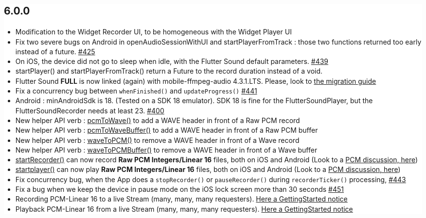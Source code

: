 ## 6.0.0

* Modification to the Widget Recorder UI, to be homogeneous with the Widget Player UI
* Fix two severe bugs on Android in openAudioSessionWithUI and startPlayerFromTrack : those two functions returned too early instead of a future. [\#425](https://github.com/dooboolab/flutter_sound/issues/425)
* On iOS, the device did not go to sleep when idle, with the Flutter Sound default parameters. [\#439](https://github.com/dooboolab/flutter_sound/issues/439)
* startPlayer\(\) and startPlayerFromTrack\(\) return a Future to the record duration instead of a void.
* Flutter Sound **FULL** is now linked \(again\) with mobile-ffmpeg-audio 4.3.1.LTS. Please, look to [the migration guide](https://github.com/dooboolab/flutter_sound/tree/af5efde104e15925d352335ba22e8413c09cae92/doc/the-tau-project/doc/migration_6.x.x.md#migration-from-5xx-to-6xx)
* Fix a concurrency bug between `whenFinished()` and `updateProgress()` [\#441](https://github.com/dooboolab/flutter_sound/issues/441)
* Android : minAndroidSdk is 18. \(Tested on a SDK 18 emulator\). SDK 18 is fine for the FlutterSoundPlayer, but the FlutterSoundRecorder needs at least 23. [\#400](https://github.com/dooboolab/flutter_sound/issues/400)
* New helper API verb : [pcmToWave\(\)](https://github.com/dooboolab/flutter_sound/tree/af5efde104e15925d352335ba22e8413c09cae92/doc/the-tau-project/doc/helper.md#pcmtowave)  to add a WAVE header in front of a Raw PCM record
* New helper API verb : [pcmToWaveBuffer\(\)](https://github.com/dooboolab/flutter_sound/tree/af5efde104e15925d352335ba22e8413c09cae92/doc/the-tau-project/doc/helper.md#pcmtowavebuffer)  to add a WAVE header in front of a Raw PCM buffer
* New helper API verb : [waveToPCM\(\)](https://github.com/dooboolab/flutter_sound/tree/af5efde104e15925d352335ba22e8413c09cae92/doc/the-tau-project/doc/helper.md#waveToPCM)  to remove a WAVE header in front of a Wave record
* New helper API verb : [waveToPCMBuffer\(\)](https://github.com/dooboolab/flutter_sound/tree/af5efde104e15925d352335ba22e8413c09cae92/doc/the-tau-project/doc/helper.md#waveToPCMBuffer)  to remove a WAVE header in front of a Wave buffer
* [startRecorder\(\)](https://github.com/dooboolab/flutter_sound/tree/af5efde104e15925d352335ba22e8413c09cae92/doc/the-tau-project/doc/recorder.md#startrecorder) can now record **Raw PCM Integers/Linear 16** files, both on iOS and Android \(Look to a [PCM discussion, here](https://github.com/dooboolab/flutter_sound/tree/af5efde104e15925d352335ba22e8413c09cae92/doc/the-tau-project/doc/codec.md#note-on-raw-pcm-and-wave-files)\)
* [startplayer\(\)](https://github.com/dooboolab/flutter_sound/tree/af5efde104e15925d352335ba22e8413c09cae92/doc/the-tau-project/doc/recorder.md#startplayer) can now play **Raw PCM Integers/Linear 16** files, both on iOS and Android \(Look to a [PCM discussion, here](https://github.com/dooboolab/flutter_sound/tree/af5efde104e15925d352335ba22e8413c09cae92/doc/the-tau-project/doc/codec.md#note-on-raw-pcm-and-wave-files)\)
* Fix concurrency bug, when the App does a `stopRecorder()` or `pauseRecorder()` during `recorderTicker()` processing, [\#443](https://github.com/dooboolab/flutter_sound/issues/443)
* Fix a bug when we keep the device in pause mode on the iOS lock screen more than 30 seconds [\#451](https://github.com/dooboolab/flutter_sound/issues/451)
* Recording PCM-Linear 16 to a live Stream \(many, many, many requesters\). [Here a GettingStarted notice](https://github.com/dooboolab/flutter_sound/tree/af5efde104e15925d352335ba22e8413c09cae92/doc/the-tau-project/doc/codec.md#recording-pcm-16-to-a-dart-stream)
* Playback PCM-Linear 16 from a live Stream \(many, many, many requesters\). [Here a GettingStarted notice](https://github.com/dooboolab/flutter_sound/tree/af5efde104e15925d352335ba22e8413c09cae92/doc/the-tau-project/doc/codec.md#playing-pcm-16-from-a-dart-stream)
